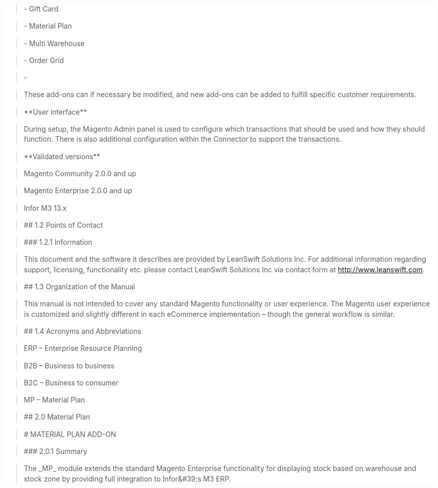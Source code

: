 >   \- Gift Card

>   \- Material Plan

>   \- Multi Warehouse

>   \- Order Grid

>   \-

>   These add-ons can if necessary be modified, and new add-ons can be added to
>   fulfill specific customer requirements.

>   \*\*User interface\*\*

>   During setup, the Magento Admin panel is used to configure which
>   transactions that should be used and how they should function. There is also
>   additional configuration within the Connector to support the transactions.

>   \*\*Validated versions\*\*

>   Magento Community 2.0.0 and up

>   Magento Enterprise 2.0.0 and up

>   Infor M3 13.x

>   \#\# 1.2 Points of Contact

>   \#\#\# 1.2.1 Information

>   This document and the software it describes are provided by LeanSwift
>   Solutions Inc. For additional information regarding support, licensing,
>   functionality etc. please contact LeanSwift Solutions Inc via contact form
>   at http://www.leanswift.com.

>   \#\# 1.3 Organization of the Manual

>   This manual is not intended to cover any standard Magento functionality or
>   user experience. The Magento user experience is customized and slightly
>   different in each eCommerce implementation – though the general workflow is
>   similar.

>   \#\# 1.4 Acronyms and Abbreviations

>   ERP – Enterprise Resource Planning

>   B2B – Business to business

>   B2C – Business to consumer

>   MP – Material Plan

>   \#\# 2.0 Material Plan

>   \# MATERIAL PLAN ADD-ON

>   \#\#\# 2.0.1 Summary

>   The \_MP\_ module extends the standard Magento Enterprise functionality for
>   displaying stock based on warehouse and stock zone by providing full
>   integration to Infor\&\#39;s M3 ERP.
